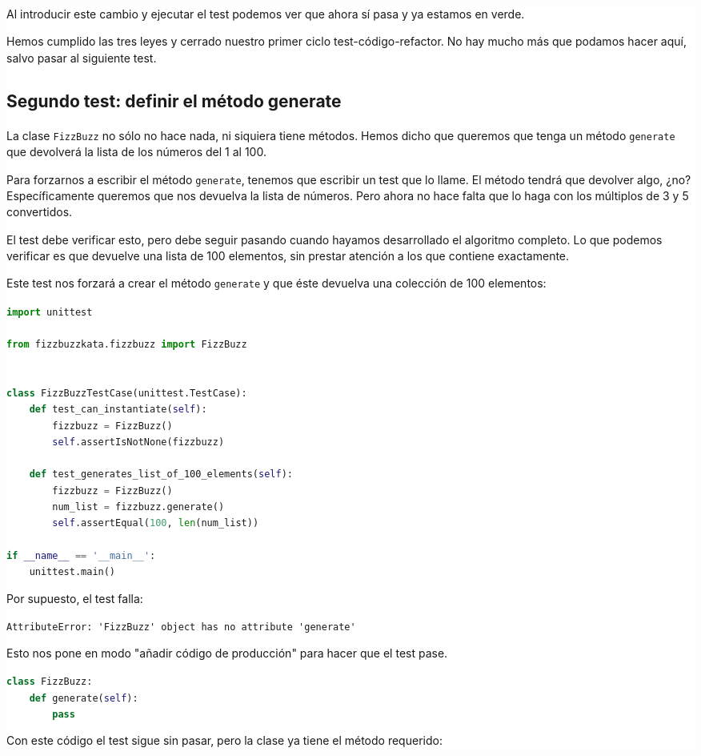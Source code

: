 Al introducir este cambio y ejecutar el test podemos ver que ahora sí pasa y ya estamos en verde.

Hemos cumplido las tres leyes y cerrado nuestro primer ciclo test-código-refactor. No hay mucho más que podamos hacer aquí, salvo pasar al siguiente test.

## Segundo test: definir el método generate

La clase `FizzBuzz` no sólo no hace nada, ni siquiera tiene métodos. Hemos dicho que queremos que tenga un método `generate` que devolverá la lista de los números del 1 al 100.

Para forzarnos a escribir el método `generate`, tenemos que escribir un test que lo llame. El método tendrá que devolver algo, ¿no? Específicamente queremos que nos devuelva la lista de números. Pero ahora no hace falta que lo haga con los múltiplos de 3 y 5 convertidos.

El test debe verificar esto, pero debe seguir pasando cuando hayamos desarrollado el algoritmo completo. Lo que podemos verificar es que devuelve una lista de 100 elementos, sin prestar atención a los que contiene exactamente.

Este test nos forzará a crear el método `generate` y que éste devuelva una colección de 100 elementos:

```python
import unittest

from fizzbuzzkata.fizzbuzz import FizzBuzz


class FizzBuzzTestCase(unittest.TestCase):
    def test_can_instantiate(self):
        fizzbuzz = FizzBuzz()
        self.assertIsNotNone(fizzbuzz)

    def test_generates_list_of_100_elements(self):
        fizzbuzz = FizzBuzz()
        num_list = fizzbuzz.generate()
        self.assertEqual(100, len(num_list))
        
if __name__ == '__main__':
    unittest.main()

```

Por supuesto, el test falla:

```
AttributeError: 'FizzBuzz' object has no attribute 'generate'
```

Esto nos pone en modo "añadir código de producción" para hacer que el test pase.

```python
class FizzBuzz:
    def generate(self):
        pass
```

Con este código el test sigue sin pasar, pero la clase ya tiene el método requerido:
